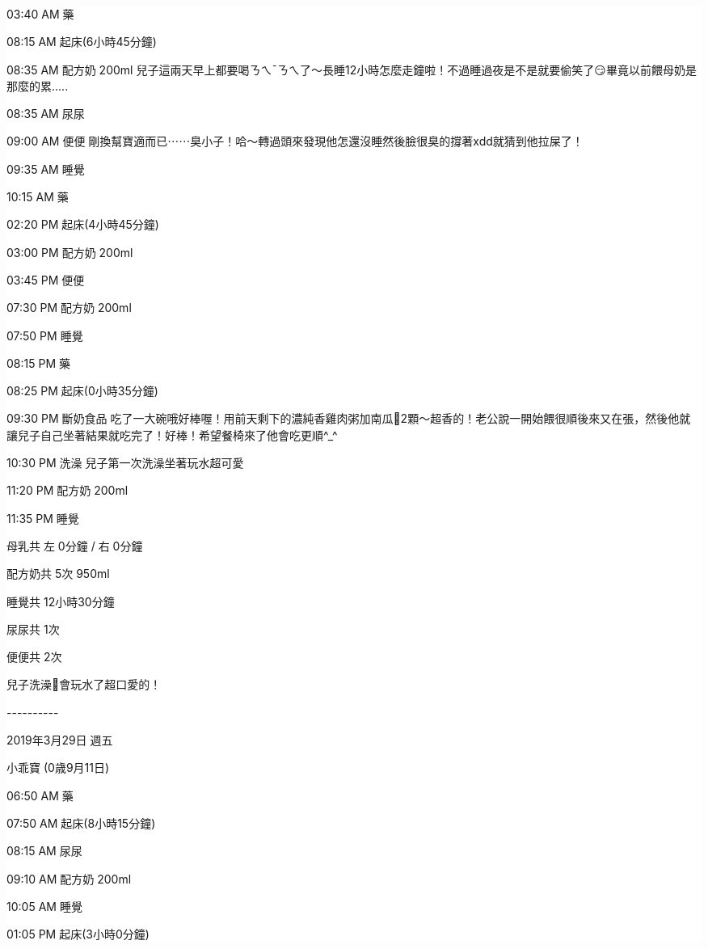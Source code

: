03:40 AM 藥 

08:15 AM 起床(6小時45分鐘) 

08:35 AM 配方奶 200ml 兒子這兩天早上都要喝ㄋㄟˉㄋㄟ了～長睡12小時怎麼走鐘啦！不過睡過夜是不是就要偷笑了😏畢竟以前餵母奶是那麼的累.....

08:35 AM 尿尿 

09:00 AM 便便 剛換幫寶適而已⋯⋯臭小子！哈～轉過頭來發現他怎還沒睡然後臉很臭的撐著xdd就猜到他拉屎了！

09:35 AM 睡覺 

10:15 AM 藥 

02:20 PM 起床(4小時45分鐘) 

03:00 PM 配方奶 200ml 

03:45 PM 便便 

07:30 PM 配方奶 200ml 

07:50 PM 睡覺 

08:15 PM 藥 

08:25 PM 起床(0小時35分鐘) 

09:30 PM 斷奶食品 吃了一大碗哦好棒喔！用前天剩下的濃純香雞肉粥加南瓜🎃2顆～超香的！老公說一開始餵很順後來又在張，然後他就讓兒子自己坐著結果就吃完了！好棒！希望餐椅來了他會吃更順^\_^

10:30 PM 洗澡 兒子第一次洗澡坐著玩水超可愛

11:20 PM 配方奶 200ml 

11:35 PM 睡覺 

母乳共 左 0分鐘 / 右 0分鐘

配方奶共 5次 950ml

睡覺共 12小時30分鐘

尿尿共 1次

便便共 2次

兒子洗澡🛁會玩水了超口愛的！

\----------

2019年3月29日 週五

小乖寶 (0歳9月11日)

06:50 AM 藥 

07:50 AM 起床(8小時15分鐘) 

08:15 AM 尿尿 

09:10 AM 配方奶 200ml 

10:05 AM 睡覺 

01:05 PM 起床(3小時0分鐘) 
